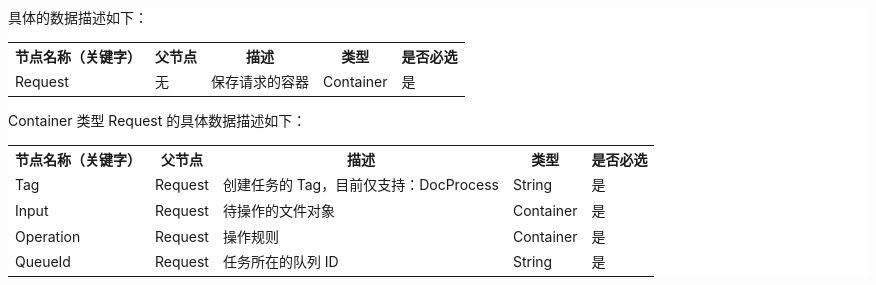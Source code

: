 具体的数据描述如下：

<table>
   <tr>
      <th nowrap="nowrap">节点名称（关键字）</th>
      <th>父节点</th>
      <th>描述</th>
      <th>类型</th>
      <th>是否必选</th>
   </tr>
   <tr>
      <td>Request</td>
      <td>无</td>
      <td>保存请求的容器</td>
      <td>Container</td>
      <td>是</td>
   </tr>
</table>


Container 类型 Request 的具体数据描述如下：

<table>
   <tr>
      <th nowrap="nowrap">节点名称（关键字）</th>
      <th>父节点</th>
      <th>描述</th>
      <th>类型</th>
      <th>是否必选</th>
   </tr>
   <tr>
      <td>Tag</td>
      <td>Request</td>
      <td>创建任务的 Tag，目前仅支持：DocProcess</td>
      <td>String</td>
      <td>是</td>
   </tr>
   <tr>
      <td>Input</td>
      <td>Request</td>
      <td>待操作的文件对象</td>
      <td>Container</td>
      <td>是</td>
   </tr>
   <tr>
      <td>Operation</td>
      <td>Request</td>
      <td>操作规则</td>
      <td>Container</td>
      <td>是</td>
   </tr>
   <tr>
      <td>QueueId</td>
      <td>Request</td>
      <td>任务所在的队列 ID</td>
      <td>String</td>
      <td>是</td>
   </tr>
</table>

